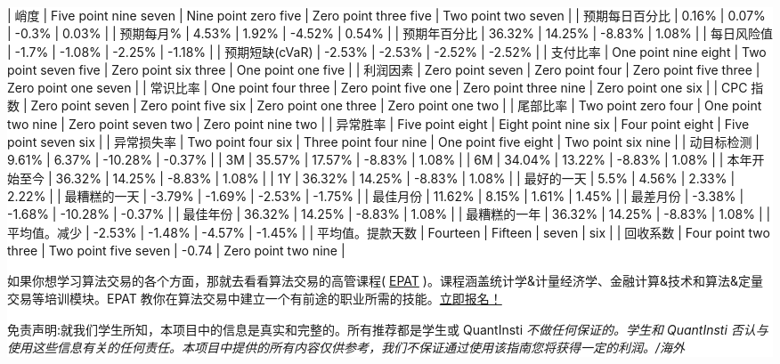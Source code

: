 | 峭度 | Five point nine seven | Nine point zero five | Zero point three five | Two point two seven |
| 预期每日百分比 | 0.16% | 0.07% | -0.3% | 0.03% |
| 预期每月% | 4.53% | 1.92% | -4.52% | 0.54% |
| 预期年百分比 | 36.32% | 14.25% | -8.83% | 1.08% |
| 每日风险值 | -1.7% | -1.08% | -2.25% | -1.18% |
| 预期短缺(cVaR) | -2.53% | -2.53% | -2.52% | -2.52% |
| 支付比率 | One point nine eight | Two point seven five | Zero point six three | One point one five |
| 利润因素 | Zero point seven | Zero point four | Zero point five three | Zero point one seven |
| 常识比率 | One point four three | Zero point five one | Zero point three nine | Zero point one six |
| CPC 指数 | Zero point seven | Zero point five six | Zero point one three | Zero point one two |
| 尾部比率 | Two point zero four | One point two nine | Zero point seven two | Zero point nine two |
| 异常胜率 | Five point eight | Eight point nine six | Four point eight | Five point seven six |
| 异常损失率 | Two point four six | Three point four nine | One point five eight | Two point six nine |
| 动目标检测 | 9.61% | 6.37% | -10.28% | -0.37% |
| 3M | 35.57% | 17.57% | -8.83% | 1.08% |
| 6M | 34.04% | 13.22% | -8.83% | 1.08% |
| 本年开始至今 | 36.32% | 14.25% | -8.83% | 1.08% |
| 1Y | 36.32% | 14.25% | -8.83% | 1.08% |
| 最好的一天 | 5.5% | 4.56% | 2.33% | 2.22% |
| 最糟糕的一天 | -3.79% | -1.69% | -2.53% | -1.75% |
| 最佳月份 | 11.62% | 8.15% | 1.61% | 1.45% |
| 最差月份 | -3.38% | -1.68% | -10.28% | -0.37% |
| 最佳年份 | 36.32% | 14.25% | -8.83% | 1.08% |
| 最糟糕的一年 | 36.32% | 14.25% | -8.83% | 1.08% |
| 平均值。减少 | -2.53% | -1.48% | -4.57% | -1.45% |
| 平均值。提款天数 | Fourteen | Fifteen | seven | six |
| 回收系数 | Four point two three | Two point five seven | -0.74 | Zero point two nine |

如果你想学习算法交易的各个方面，那就去看看算法交易的高管课程( [EPAT](https://www.quantinsti.com/) )。课程涵盖统计学&计量经济学、金融计算&技术和算法&定量交易等培训模块。EPAT 教你在算法交易中建立一个有前途的职业所需的技能。[立即报名！](https://www.quantinsti.com/epat/)

免责声明:就我们学生所知，本项目中的信息是真实和完整的。所有推荐都是学生或 QuantInsti *不做任何保证的。学生和 QuantInsti* *否认与使用这些信息有关的任何责任。本项目中提供的所有内容仅供参考，我们不保证通过使用该指南您将获得一定的利润。/海外*
